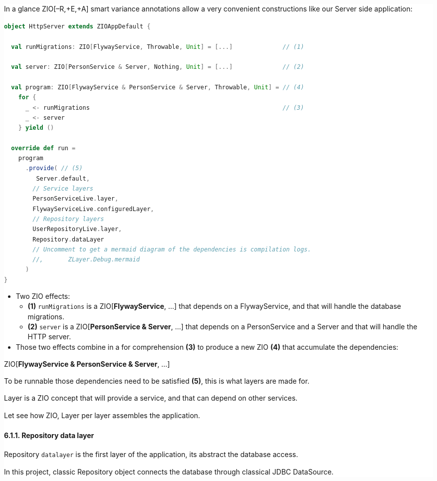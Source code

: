 

In a glance ZIO[–R,+E,+A] smart variance annotations allow a very convenient constructions like our Server side application:

```scala
object HttpServer extends ZIOAppDefault {

  val runMigrations: ZIO[FlywayService, Throwable, Unit] = [...]              // (1)
  
  val server: ZIO[PersonService & Server, Nothing, Unit] = [...]              // (2)
  
  val program: ZIO[FlywayService & PersonService & Server, Throwable, Unit] = // (4)
    for {
      _ <- runMigrations                                                      // (3)
      _ <- server
    } yield ()

  override def run =
    program
      .provide( // (5)
         Server.default,
        // Service layers
        PersonServiceLive.layer,
        FlywayServiceLive.configuredLayer,
        // Repository layers
        UserRepositoryLive.layer,
        Repository.dataLayer
        // Uncomment to get a mermaid diagram of the dependencies is compilation logs.
        //,       ZLayer.Debug.mermaid 
      )
}
```

* Two ZIO effects:
  * **(1)** `runMigrations` is a ZIO[**FlywayService**, …] that depends on a FlywayService, and that will handle the database migrations.
  * **(2)** `server` is a ZIO[**PersonService & Server**, …] that depends on a PersonService and a Server and that will handle the HTTP server.
* Those two effects combine in a for comprehension **(3)** to produce a new ZIO **(4)** that accumulate the dependencies:

 ZIO[**FlywayService & PersonService & Server**, …]

To be runnable those dependencies need to be satisfied **(5)**, this is what layers are made for.

Layer is a ZIO concept that will provide a service, and that can depend on other services.

Let see how ZIO, Layer per layer assembles the application.



#### 6.1.1. Repository data layer

Repository `datalayer` is the first layer of the application, its abstract the database access.

In this project, classic Repository object connects the database through classical JDBC DataSource.

